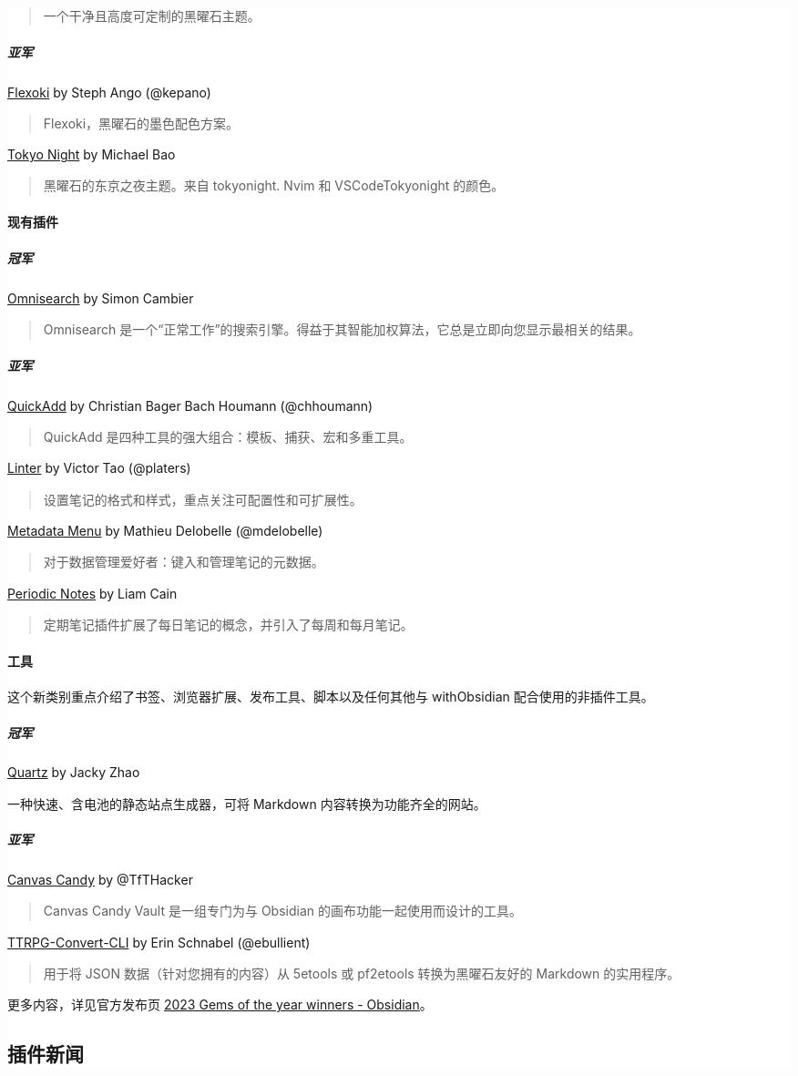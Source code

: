> 一个干净且高度可定制的黑曜石主题。

##### 亚军

[Flexoki](https://github.com/kepano/flexoki-obsidian) by Steph Ango (@kepano)

> Flexoki，黑曜石的墨色配色方案。

[Tokyo Night](https://github.com/tcmmichaelb139/obsidian-tokyonight) by Michael Bao

> 黑曜石的东京之夜主题。来自 tokyonight. Nvim 和 VSCodeTokyonight 的颜色。

#### 现有插件

##### 冠军

[Omnisearch](https://github.com/scambier/obsidian-omnisearch) by Simon Cambier

> Omnisearch 是一个“正常工作”的搜索引擎。得益于其智能加权算法，它总是立即向您显示最相关的结果。

##### 亚军

[QuickAdd](https://github.com/chhoumann/quickadd) by Christian Bager Bach Houmann (@chhoumann)

> QuickAdd 是四种工具的强大组合：模板、捕获、宏和多重工具。

[Linter](https://github.com/platers/obsidian-linter) by Victor Tao (@platers)

> 设置笔记的格式和样式，重点关注可配置性和可扩展性。

[Metadata Menu](https://github.com/mdelobelle/metadatamenu) by Mathieu Delobelle (@mdelobelle)

> 对于数据管理爱好者：键入和管理笔记的元数据。

[Periodic Notes](https://github.com/liamcain/obsidian-periodic-notes) by Liam Cain

> 定期笔记插件扩展了每日笔记的概念，并引入了每周和每月笔记。

#### 工具

这个新类别重点介绍了书签、浏览器扩展、发布工具、脚本以及任何其他与 withObsidian 配合使用的非插件工具。

##### 冠军

[Quartz](https://quartz.jzhao.xyz/) by Jacky Zhao

一种快速、含电池的静态站点生成器，可将 Markdown 内容转换为功能齐全的网站。

##### 亚军

[Canvas Candy](https://tfthacker.com/canvas-candy) by @TfTHacker

> Canvas Candy Vault 是一组专门为与 Obsidian 的画布功能一起使用而设计的工具。

[TTRPG-Convert-CLI](https://github.com/ebullient/ttrpg-convert-cli) by Erin Schnabel (@ebullient)

> 用于将 JSON 数据（针对您拥有的内容）从 5etools 或 pf2etools 转换为黑曜石友好的 Markdown 的实用程序。

更多内容，详见官方发布页 [2023 Gems of the year winners - Obsidian](https://obsidian.md/blog/2023-goty-winners/)。

## 插件新闻
